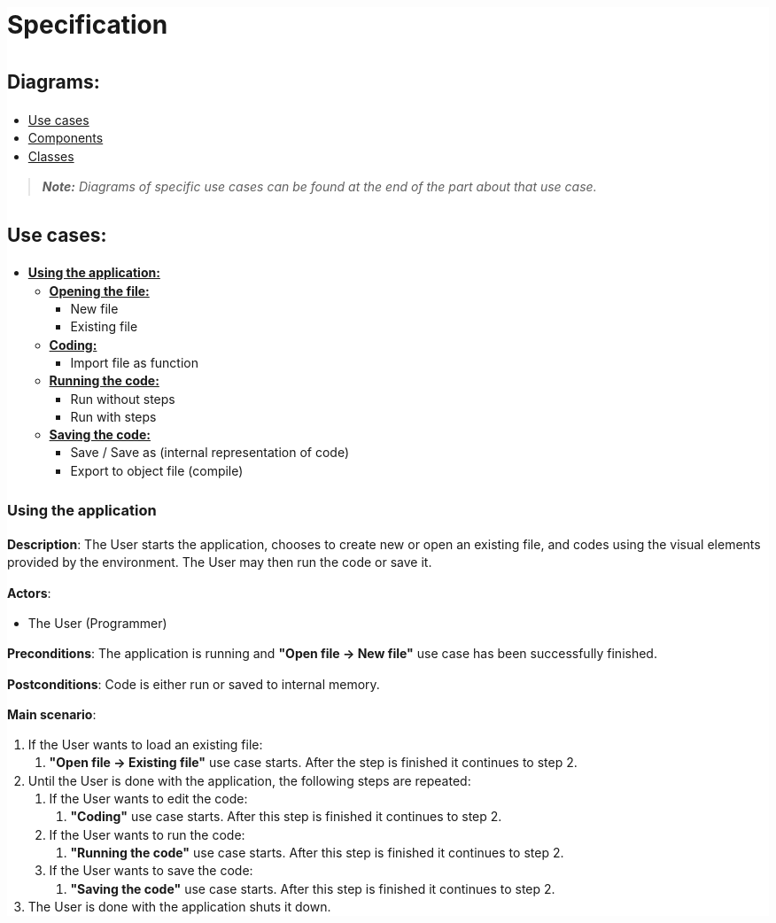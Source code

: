 # Specification



## Diagrams:

- [Use cases](https://gitlab.com/matf-bg-ac-rs/course-rs/projects-2021-2022/03-basicVisual/-/blob/master/specification/use_cases/use_cases_diagram.png)
- [Components](https://gitlab.com/matf-bg-ac-rs/course-rs/projects-2021-2022/03-basicVisual/-/blob/master/specification/component_diagram.png)
- [Classes](https://gitlab.com/matf-bg-ac-rs/course-rs/projects-2021-2022/03-basicVisual/-/blob/master/specification/class_diagram.png)

>  ***Note:*** *Diagrams of specific use cases can be found at the end of the part about that use case.*



## Use cases:

- [**Using the application:**](#using-the-application)
  - [**Opening the file:**](#opening-the-file)
    - New file
    - Existing file
  - [**Coding:**](#coding)
    - Import file as function
  - [**Running the code:**](#running-the-code)
    - Run without steps
    - Run with steps
  - [**Saving the code:**](#saving-the-code)
    - Save / Save as (internal representation of code)
    - Export to object file (compile)



### Using the application

**Description**:
The User starts the application, chooses to create new or open an existing file, and codes using the visual elements provided by the environment. The User may then run the code or save it.

**Actors**:

- The User (Programmer)

**Preconditions**: 
The application is running and **"Open file -> New file"** use case has been successfully finished.

**Postconditions**: 
Code is either run or saved to internal memory.

**Main scenario**:

1. If the User wants to load an existing file:
   1. **"Open file -> Existing file"** use case starts. After the step is finished it continues to step 2.
2. Until the User is done with the application, the following steps are repeated:
   1. If the User wants to edit the code:
      1. **"Coding"** use case starts. After this step is finished it continues to step 2.
   2. If the User wants to run the code:
      1. **"Running the code"** use case starts. After this step is finished it continues to step 2.
   3. If the User wants to save the code:
      1. **"Saving the code"** use case starts. After this step is finished it continues to step 2.
3. The User is done with the application shuts it down.
